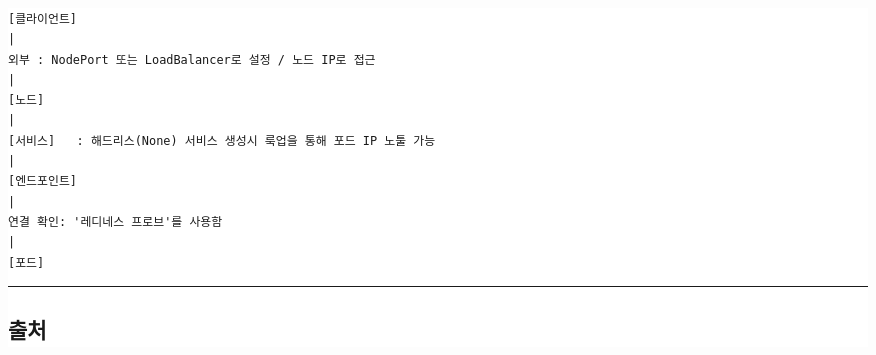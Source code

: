 ```
[클라이언트]
|
외부 : NodePort 또는 LoadBalancer로 설정 / 노드 IP로 접근
|
[노드]
|
[서비스]	: 해드리스(None) 서비스 생성시 룩업을 통해 포드 IP 노툴 가능
|
[엔드포인트] 
|
연결 확인: '레디네스 프로브'를 사용함
|
[포드] 
```


---
## 출처
[^출처]: Kubernetes in Action-마르코 룩샤-에이콘


